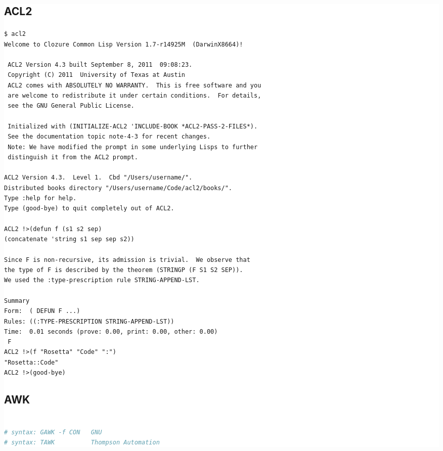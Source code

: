 
## ACL2



```txt
$ acl2
Welcome to Clozure Common Lisp Version 1.7-r14925M  (DarwinX8664)!

 ACL2 Version 4.3 built September 8, 2011  09:08:23.
 Copyright (C) 2011  University of Texas at Austin
 ACL2 comes with ABSOLUTELY NO WARRANTY.  This is free software and you
 are welcome to redistribute it under certain conditions.  For details,
 see the GNU General Public License.

 Initialized with (INITIALIZE-ACL2 'INCLUDE-BOOK *ACL2-PASS-2-FILES*).
 See the documentation topic note-4-3 for recent changes.
 Note: We have modified the prompt in some underlying Lisps to further
 distinguish it from the ACL2 prompt.

ACL2 Version 4.3.  Level 1.  Cbd "/Users/username/".
Distributed books directory "/Users/username/Code/acl2/books/".
Type :help for help.
Type (good-bye) to quit completely out of ACL2.

ACL2 !>(defun f (s1 s2 sep)
(concatenate 'string s1 sep sep s2))

Since F is non-recursive, its admission is trivial.  We observe that
the type of F is described by the theorem (STRINGP (F S1 S2 SEP)).
We used the :type-prescription rule STRING-APPEND-LST.

Summary
Form:  ( DEFUN F ...)
Rules: ((:TYPE-PRESCRIPTION STRING-APPEND-LST))
Time:  0.01 seconds (prove: 0.00, print: 0.00, other: 0.00)
 F
ACL2 !>(f "Rosetta" "Code" ":")
"Rosetta::Code"
ACL2 !>(good-bye)

```


## AWK


```AWK

# syntax: GAWK -f CON   GNU
# syntax: TAWK          Thompson Automation

```
